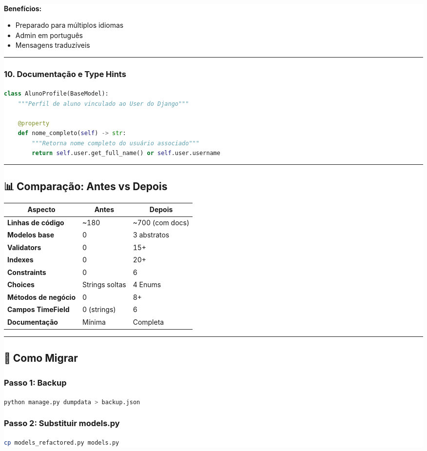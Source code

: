**Benefícios:**
- Preparado para múltiplos idiomas
- Admin em português
- Mensagens traduzíveis

---

### 10. **Documentação e Type Hints**

```python
class AlunoProfile(BaseModel):
    """Perfil de aluno vinculado ao User do Django"""
    
    @property
    def nome_completo(self) -> str:
        """Retorna nome completo do usuário associado"""
        return self.user.get_full_name() or self.user.username
```

---

## 📊 Comparação: Antes vs Depois

| Aspecto | Antes | Depois |
|---------|-------|--------|
| **Linhas de código** | ~180 | ~700 (com docs) |
| **Modelos base** | 0 | 3 abstratos |
| **Validators** | 0 | 15+ |
| **Indexes** | 0 | 20+ |
| **Constraints** | 0 | 6 |
| **Choices** | Strings soltas | 4 Enums |
| **Métodos de negócio** | 0 | 8+ |
| **Campos TimeField** | 0 (strings) | 6 |
| **Documentação** | Mínima | Completa |

---

## 🚀 Como Migrar

### Passo 1: Backup
```bash
python manage.py dumpdata > backup.json
```

### Passo 2: Substituir models.py
```bash
cp models_refactored.py models.py
```

